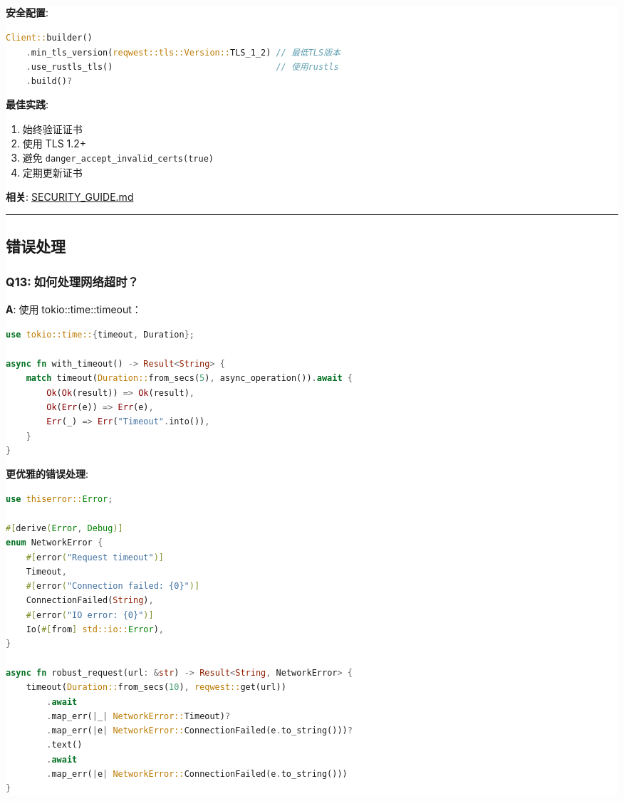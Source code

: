 **安全配置**:

```rust
Client::builder()
    .min_tls_version(reqwest::tls::Version::TLS_1_2) // 最低TLS版本
    .use_rustls_tls()                                // 使用rustls
    .build()?
```

**最佳实践**:

1. 始终验证证书
2. 使用 TLS 1.2+
3. 避免 `danger_accept_invalid_certs(true)`
4. 定期更新证书

**相关**: [SECURITY_GUIDE.md](./SECURITY_GUIDE.md)

---

## 错误处理

### Q13: 如何处理网络超时？

**A**: 使用 tokio::time::timeout：

```rust
use tokio::time::{timeout, Duration};

async fn with_timeout() -> Result<String> {
    match timeout(Duration::from_secs(5), async_operation()).await {
        Ok(Ok(result)) => Ok(result),
        Ok(Err(e)) => Err(e),
        Err(_) => Err("Timeout".into()),
    }
}
```

**更优雅的错误处理**:

```rust
use thiserror::Error;

#[derive(Error, Debug)]
enum NetworkError {
    #[error("Request timeout")]
    Timeout,
    #[error("Connection failed: {0}")]
    ConnectionFailed(String),
    #[error("IO error: {0}")]
    Io(#[from] std::io::Error),
}

async fn robust_request(url: &str) -> Result<String, NetworkError> {
    timeout(Duration::from_secs(10), reqwest::get(url))
        .await
        .map_err(|_| NetworkError::Timeout)?
        .map_err(|e| NetworkError::ConnectionFailed(e.to_string()))?
        .text()
        .await
        .map_err(|e| NetworkError::ConnectionFailed(e.to_string()))
}
```
